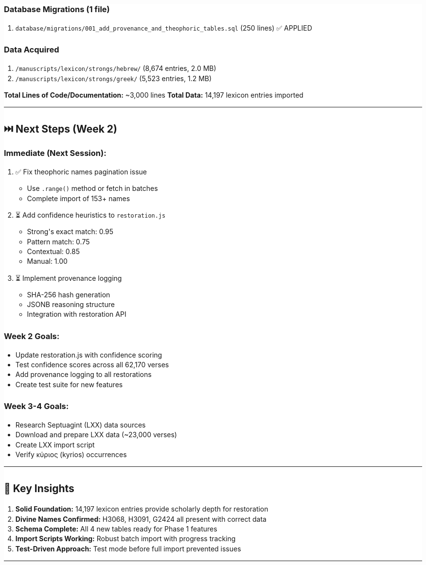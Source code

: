 ### Database Migrations (1 file)
1. `database/migrations/001_add_provenance_and_theophoric_tables.sql` (250 lines) ✅ APPLIED

### Data Acquired
1. `/manuscripts/lexicon/strongs/hebrew/` (8,674 entries, 2.0 MB)
2. `/manuscripts/lexicon/strongs/greek/` (5,523 entries, 1.2 MB)

**Total Lines of Code/Documentation:** ~3,000 lines
**Total Data:** 14,197 lexicon entries imported

---

## ⏭️  Next Steps (Week 2)

### Immediate (Next Session):
1. ✅ Fix theophoric names pagination issue
   - Use `.range()` method or fetch in batches
   - Complete import of 153+ names

2. ⏳ Add confidence heuristics to `restoration.js`
   - Strong's exact match: 0.95
   - Pattern match: 0.75
   - Contextual: 0.85
   - Manual: 1.00

3. ⏳ Implement provenance logging
   - SHA-256 hash generation
   - JSONB reasoning structure
   - Integration with restoration API

### Week 2 Goals:
- Update restoration.js with confidence scoring
- Test confidence scores across all 62,170 verses
- Add provenance logging to all restorations
- Create test suite for new features

### Week 3-4 Goals:
- Research Septuagint (LXX) data sources
- Download and prepare LXX data (~23,000 verses)
- Create LXX import script
- Verify κύριος (kyrios) occurrences

---

## 🎯 Key Insights

1. **Solid Foundation:** 14,197 lexicon entries provide scholarly depth for restoration
2. **Divine Names Confirmed:** H3068, H3091, G2424 all present with correct data
3. **Schema Complete:** All 4 new tables ready for Phase 1 features
4. **Import Scripts Working:** Robust batch import with progress tracking
5. **Test-Driven Approach:** Test mode before full import prevented issues

---